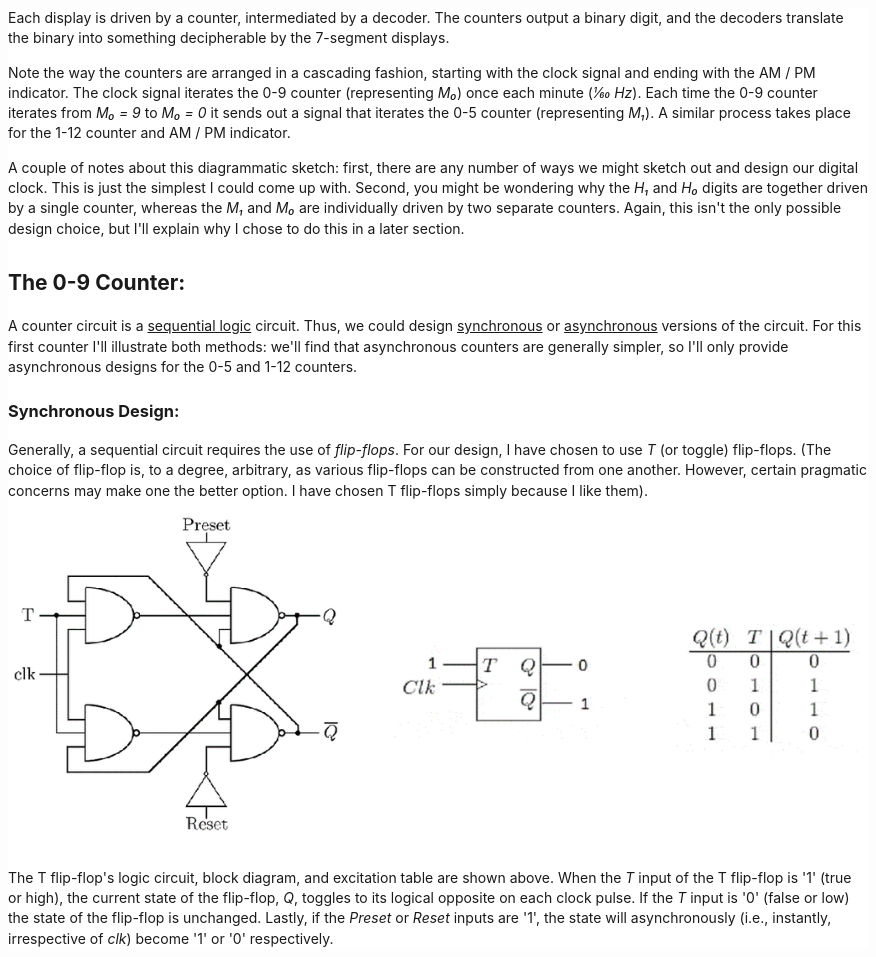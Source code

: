 Each display is driven by a counter, intermediated by a decoder. The counters output a binary digit, and the decoders translate the binary into something decipherable by the 7-segment displays.

Note the way the counters are arranged in a cascading fashion, starting with the clock signal and ending with the AM / PM indicator. The clock signal iterates the 0-9 counter (representing *M&#x2080;*) once each minute (*1&#x2044;60 Hz*). Each time the 0-9 counter iterates from *M&#x2080; = 9* to *M&#x2080; = 0* it sends out a signal that iterates the 0-5 counter (representing *M&#x2081;*). A similar process takes place for the 1-12 counter and AM / PM indicator.

A couple of notes about this diagrammatic sketch: first, there are any number of ways we might sketch out and design our digital clock. This is just the simplest I could come up with. Second, you might be wondering why the *H&#x2081;* and *H&#x2080;* digits are together driven by a single counter, whereas the *M&#x2081;* and *M&#x2080;* are individually driven by two separate counters. Again, this isn't the only possible design choice, but I'll explain why I chose to do this in a later section.

## The 0-9 Counter:
A counter circuit is a [sequential logic]() circuit. Thus, we could design [synchronous]() or [asynchronous]() versions of the circuit. For this first counter I'll illustrate both methods: we'll find that asynchronous counters are generally simpler, so I'll only provide asynchronous designs for the 0-5 and 1-12 counters.

### Synchronous Design:

Generally, a sequential circuit requires the use of *flip-flops*. For our design, I have chosen to use *T* (or toggle) flip-flops. (The choice of flip-flop is, to a degree, arbitrary, as various flip-flops can be constructed from one another. However, certain pragmatic concerns may make one the better option. I have chosen T flip-flops simply because I like them).

![t-flip-flop-diagrams-and-table](img/t-flip-flop-diagrams-and-table-horizontal.gif)

The T flip-flop's logic circuit, block diagram, and excitation table are shown above. When the *T* input of the T flip-flop is '1' (true or high), the current state of the flip-flop, *Q*, toggles to its logical opposite on each clock pulse. If the *T* input is '0' (false or low) the state of the flip-flop is unchanged. Lastly, if the *Preset* or *Reset* inputs are '1', the state will asynchronously (i.e., instantly, irrespective of *clk*) become '1' or '0' respectively.
